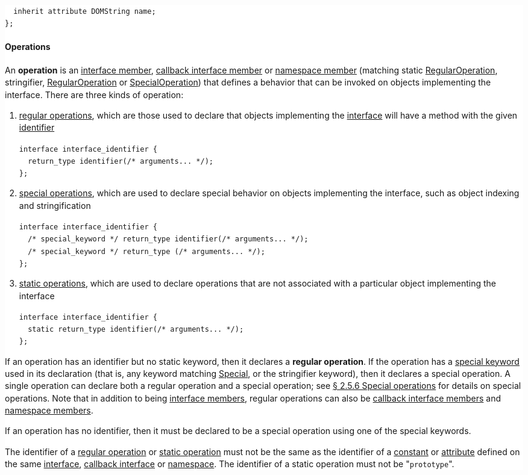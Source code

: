 ```
  inherit attribute DOMString name;
};
```


#### Operations

An **operation** is an [interface member](#dfn-interface-member), [callback interface member](#callback-interface-member) or [namespace member](#dfn-namespace-member) (matching static [RegularOperation](#prod-RegularOperation), stringifier, [RegularOperation](#prod-RegularOperation) or [SpecialOperation](#prod-SpecialOperation)) that defines a behavior that can be invoked on objects implementing the interface. There are three kinds of operation:

1. [regular operations](#dfn-regular-operation), which are those used to declare that objects implementing the [interface](#dfn-interface) will have a method with the given [identifier](#dfn-identifier)

   ```
   interface interface_identifier {
     return_type identifier(/* arguments... */);
   };
   ```

2. [special operations](#dfn-special-operation), which are used to declare special behavior on objects implementing the interface, such as object indexing and stringification

   ```
   interface interface_identifier {
     /* special_keyword */ return_type identifier(/* arguments... */);
     /* special_keyword */ return_type (/* arguments... */);
   };
   ```

3. [static operations](#dfn-static-operation), which are used to declare operations that are not associated with a particular object implementing the interface

   ```
   interface interface_identifier {
     static return_type identifier(/* arguments... */);
   };
   ```

If an operation has an identifier but no static keyword, then it declares a **regular operation**. If the operation has a [special keyword](#dfn-special-keyword) used in its declaration (that is, any keyword matching [Special](#prod-Special), or the stringifier keyword), then it declares a special operation. A single operation can declare both a regular operation and a special operation; see [§ 2.5.6 Special operations](#idl-special-operations) for details on special operations. Note that in addition to being [interface members](#dfn-interface-member), regular operations can also be [callback interface members](#callback-interface-member) and [namespace members](#dfn-namespace-member).

If an operation has no identifier, then it must be declared to be a special operation using one of the special keywords.

The identifier of a [regular operation](#dfn-regular-operation) or [static operation](#dfn-static-operation) must not be the same as the identifier of a [constant](#dfn-constant) or [attribute](#dfn-attribute) defined on the same [interface](#dfn-interface), [callback interface](#dfn-callback-interface) or [namespace](#dfn-namespace). The identifier of a static operation must not be "`prototype`".
